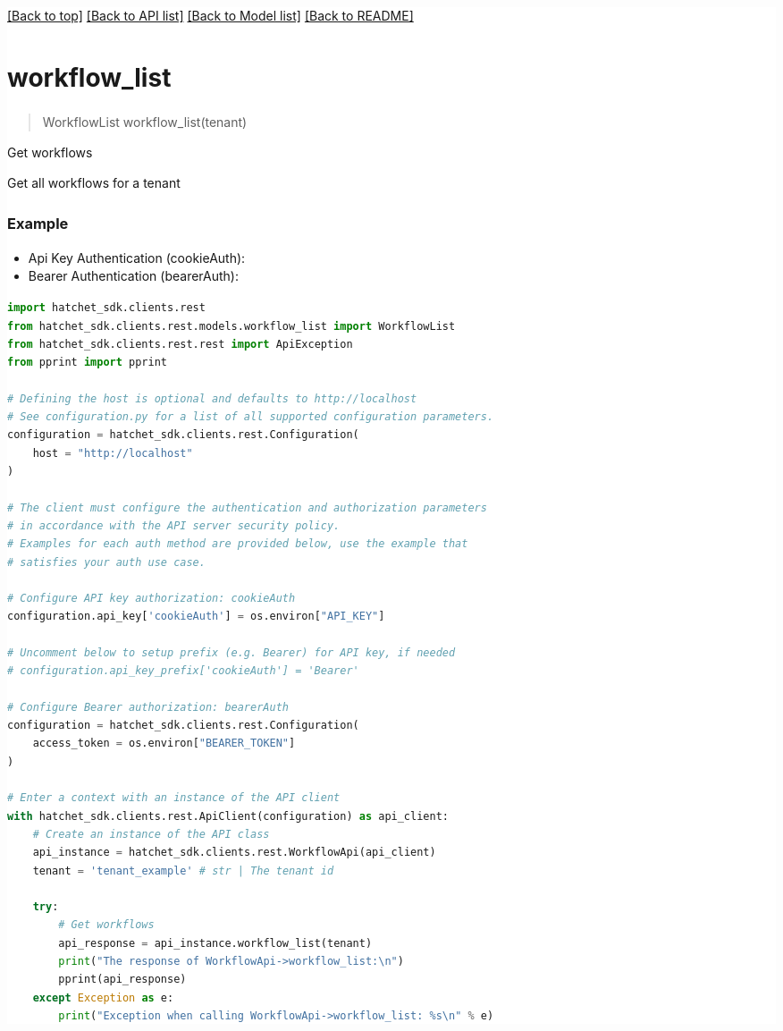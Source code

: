 [[Back to top]](#) [[Back to API list]](../README.md#documentation-for-api-endpoints) [[Back to Model list]](../README.md#documentation-for-models) [[Back to README]](../README.md)

# **workflow_list**
> WorkflowList workflow_list(tenant)

Get workflows

Get all workflows for a tenant

### Example

* Api Key Authentication (cookieAuth):
* Bearer Authentication (bearerAuth):

```python
import hatchet_sdk.clients.rest
from hatchet_sdk.clients.rest.models.workflow_list import WorkflowList
from hatchet_sdk.clients.rest.rest import ApiException
from pprint import pprint

# Defining the host is optional and defaults to http://localhost
# See configuration.py for a list of all supported configuration parameters.
configuration = hatchet_sdk.clients.rest.Configuration(
    host = "http://localhost"
)

# The client must configure the authentication and authorization parameters
# in accordance with the API server security policy.
# Examples for each auth method are provided below, use the example that
# satisfies your auth use case.

# Configure API key authorization: cookieAuth
configuration.api_key['cookieAuth'] = os.environ["API_KEY"]

# Uncomment below to setup prefix (e.g. Bearer) for API key, if needed
# configuration.api_key_prefix['cookieAuth'] = 'Bearer'

# Configure Bearer authorization: bearerAuth
configuration = hatchet_sdk.clients.rest.Configuration(
    access_token = os.environ["BEARER_TOKEN"]
)

# Enter a context with an instance of the API client
with hatchet_sdk.clients.rest.ApiClient(configuration) as api_client:
    # Create an instance of the API class
    api_instance = hatchet_sdk.clients.rest.WorkflowApi(api_client)
    tenant = 'tenant_example' # str | The tenant id

    try:
        # Get workflows
        api_response = api_instance.workflow_list(tenant)
        print("The response of WorkflowApi->workflow_list:\n")
        pprint(api_response)
    except Exception as e:
        print("Exception when calling WorkflowApi->workflow_list: %s\n" % e)
```

